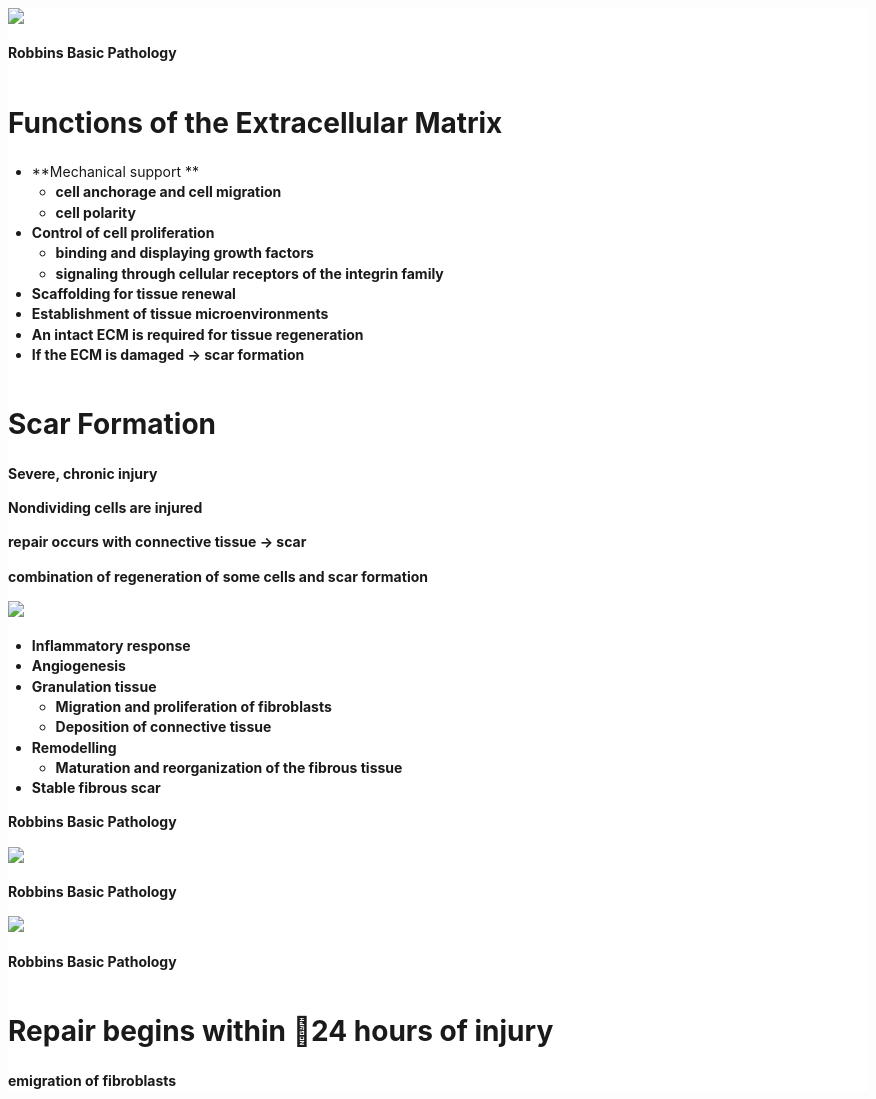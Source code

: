 ![](img%5CWound-Healing-and-Repair28.png)

**Robbins Basic Pathology**

# Functions of the Extracellular Matrix

- **Mechanical support **
  - **cell anchorage and cell migration**
  - **cell polarity**
- **Control of cell proliferation**
  - **binding and displaying growth factors**
  - **signaling through cellular receptors of the integrin family**
- **Scaffolding for tissue renewal**
- **Establishment of tissue microenvironments**
- **An intact ECM is required for tissue regeneration**
- **If the ECM is damaged → scar formation**

# Scar Formation

**Severe, chronic injury**

**Nondividing cells are injured**

**repair occurs with connective tissue → scar**

**combination of regeneration of some cells and scar formation**

![](img%5CWound-Healing-and-Repair29.png)

- **Inflammatory response**
- **Angiogenesis**
- **Granulation tissue**
  - **Migration and proliferation of fibroblasts**
  - **Deposition of connective tissue**
- **Remodelling**
  - **Maturation and reorganization of the fibrous tissue**
- **Stable fibrous scar**

**Robbins Basic Pathology**

![](img%5CWound-Healing-and-Repair30.png)

**Robbins Basic Pathology**

![](img%5CWound-Healing-and-Repair31.png)

**Robbins Basic Pathology**

# Repair begins within 24 hours of injury

**emigration of fibroblasts**
